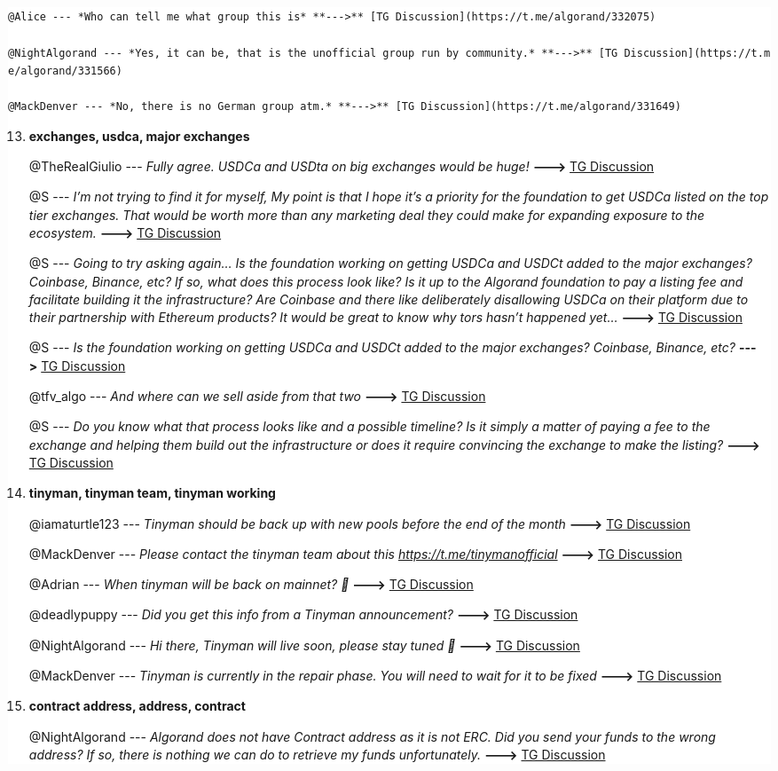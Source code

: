     @Alice --- *Who can tell me what group this is* **--->** [TG Discussion](https://t.me/algorand/332075)

    @NightAlgorand --- *Yes, it can be, that is the unofficial group run by community.* **--->** [TG Discussion](https://t.me/algorand/331566)

    @MackDenver --- *No, there is no German group atm.* **--->** [TG Discussion](https://t.me/algorand/331649)

13. **exchanges, usdca, major exchanges**

    @TheRealGiulio --- *Fully agree. USDCa and USDta on big exchanges would be huge!* **--->** [TG Discussion](https://t.me/algorand/332977)

    @S --- *I’m not trying to find it for myself, My point is that I hope it’s a priority for the foundation to get USDCa listed on the top tier exchanges. That would be worth more than any marketing deal they could make for expanding exposure to the ecosystem.* **--->** [TG Discussion](https://t.me/algorand/332954)

    @S --- *Going to try asking again… Is the foundation working on getting USDCa and USDCt added to the major exchanges? Coinbase, Binance, etc? If so, what does this process look like? Is it up to the Algorand foundation to pay a listing fee and facilitate building it the infrastructure? Are Coinbase and there like deliberately disallowing USDCa on their platform due to their partnership with Ethereum products? It would be great to know why tors hasn’t happened yet…* **--->** [TG Discussion](https://t.me/algorand/332944)

    @S --- *Is the foundation working on getting USDCa and USDCt added to the major exchanges? Coinbase, Binance, etc?* **--->** [TG Discussion](https://t.me/algorand/332789)

    @tfv_algo --- *And where can we sell aside from that two* **--->** [TG Discussion](https://t.me/algorand/332850)

    @S --- *Do you know what that process looks like and a possible timeline? Is it simply a matter of paying a fee to the exchange and helping them build out the infrastructure or does it require convincing the exchange to make the listing?* **--->** [TG Discussion](https://t.me/algorand/332793)

14. **tinyman, tinyman team, tinyman working**

    @iamaturtle123 --- *Tinyman should be back up with new pools before the end of the month* **--->** [TG Discussion](https://t.me/algorand/331320)

    @MackDenver --- *Please contact the tinyman team about this  https://t.me/tinymanofficial* **--->** [TG Discussion](https://t.me/algorand/332746)

    @Adrian --- *When tinyman will be back on mainnet? 🧐* **--->** [TG Discussion](https://t.me/algorand/333505)

    @deadlypuppy --- *Did you get this info from a Tinyman announcement?* **--->** [TG Discussion](https://t.me/algorand/331321)

    @NightAlgorand --- *Hi there, Tinyman will live soon, please stay tuned 🙂* **--->** [TG Discussion](https://t.me/algorand/333590)

    @MackDenver --- *Tinyman is currently in the repair phase. You will need to wait for it to be fixed* **--->** [TG Discussion](https://t.me/algorand/332009)

15. **contract address, address, contract**

    @NightAlgorand --- *Algorand does not have Contract address as it is not ERC. Did you send your funds to the wrong address? If so, there is nothing we can do to retrieve my funds unfortunately.* **--->** [TG Discussion](https://t.me/algorand/334139)
